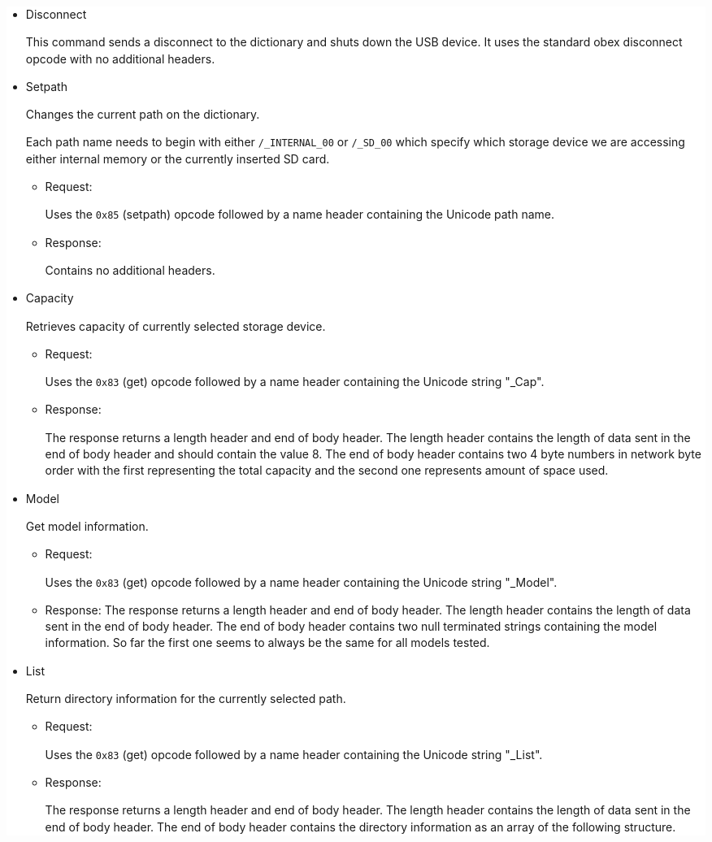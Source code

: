   
* Disconnect

  This command sends a disconnect to the dictionary and shuts down the USB device. It uses the standard obex disconnect opcode with no additional headers.

* Setpath

  Changes the current path on the dictionary.  

  Each path name needs to begin with either ```/_INTERNAL_00``` or ```/_SD_00``` which specify which storage device we are accessing either internal memory or the currently inserted SD card.  

  * Request:

    Uses the ```0x85``` (setpath) opcode followed by a name header containing the Unicode path name.
    
  * Response:
    
    Contains no additional headers.

* Capacity

  Retrieves capacity of currently selected storage device.  

  * Request:

    Uses the ```0x83``` (get) opcode followed by a name header containing the Unicode string "_Cap".
    
  * Response:
    
    The response returns a length header and end of body header. The length header contains the length of data sent in the end of body header and should contain the value 8. The end of body header contains two 4 byte numbers in network byte order with the first representing the total capacity and the second one represents amount of space used.

* Model

  Get model information.

  * Request:

    Uses the ```0x83``` (get) opcode followed by a name header containing the Unicode string "_Model".
  * Response:
    The response returns a length header and end of body header. The length header contains the length of data sent in the end of body header. The end of body header contains two null terminated strings containing the model information. So far the first one seems to always be the same for all models tested.

* List

  Return directory information for the currently selected path.

  * Request:

    Uses the ```0x83``` (get) opcode followed by a name header containing the Unicode string "_List".
    
  * Response:
    
    The response returns a length header and end of body header. The length header contains the length of data sent in the end of body header. The end of body header contains the directory information as an array of the following structure.
    
